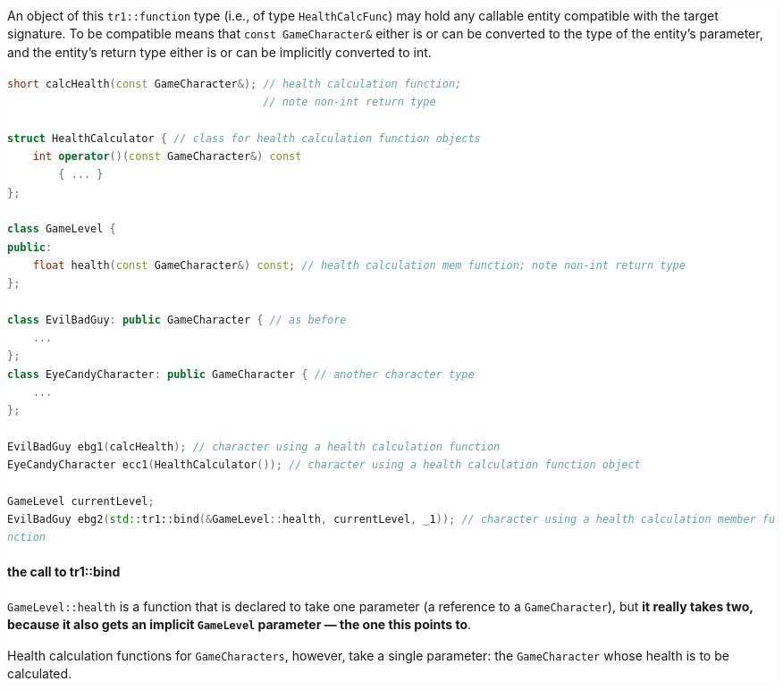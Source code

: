 An object of this `tr1::function` type (i.e., of type `HealthCalcFunc`) may hold any callable entity compatible with the target signature. To be compatible means that `const GameCharacter&` either is or can be converted to the type of the entity’s parameter, and the entity’s return type either is or can be
implicitly converted to int.

```c++
short calcHealth(const GameCharacter&); // health calculation function;
										// note non-int return type

struct HealthCalculator { // class for health calculation function objects
	int operator()(const GameCharacter&) const
		{ ... }
};

class GameLevel {
public:
	float health(const GameCharacter&) const; // health calculation mem function; note non-int return type
};

class EvilBadGuy: public GameCharacter { // as before
	...
};
class EyeCandyCharacter: public GameCharacter { // another character type
	... 
};

EvilBadGuy ebg1(calcHealth); // character using a health calculation function
EyeCandyCharacter ecc1(HealthCalculator()); // character using a health calculation function object

GameLevel currentLevel;
EvilBadGuy ebg2(std::tr1::bind(&GameLevel::health, currentLevel, _1)); // character using a health calculation member function
```

#### the call to tr1::bind

`GameLevel::health` is a function that is declared to take one parameter (a reference to a `GameCharacter`), but **it really takes two, because it also gets an implicit `GameLevel` parameter — the one this points to**.

Health calculation functions for `GameCharacters`, however, take a single parameter: the `GameCharacter` whose health is to be calculated.

